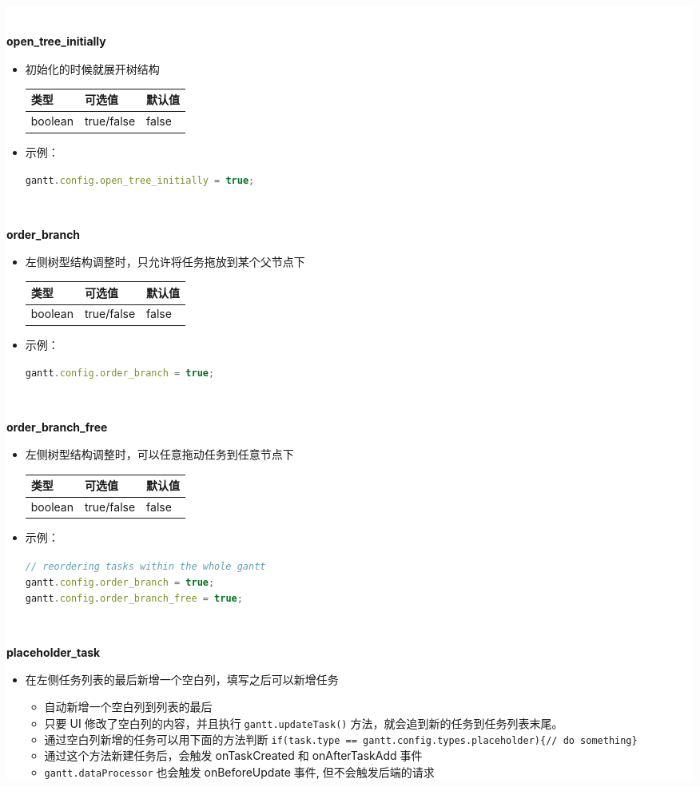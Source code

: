 <br>

**open_tree_initially**

- 初始化的时候就展开树结构

  | 类型    | 可选值     | 默认值 |
  | ------- | ---------- | ------ |
  | boolean | true/false | false  |

- 示例：

  ```javascript
  gantt.config.open_tree_initially = true;
  ```

<br>

**order_branch**

- 左侧树型结构调整时，只允许将任务拖放到某个父节点下

  | 类型    | 可选值     | 默认值 |
  | ------- | ---------- | ------ |
  | boolean | true/false | false  |

- 示例：

  ```javascript
  gantt.config.order_branch = true;
  ```

<br>

**order_branch_free**

- 左侧树型结构调整时，可以任意拖动任务到任意节点下

  | 类型    | 可选值     | 默认值 |
  | ------- | ---------- | ------ |
  | boolean | true/false | false  |

- 示例：

  ```javascript
  // reordering tasks within the whole gantt
  gantt.config.order_branch = true;
  gantt.config.order_branch_free = true;
  ```

<br>

**placeholder_task**

- 在左侧任务列表的最后新增一个空白列，填写之后可以新增任务

  - 自动新增一个空白列到列表的最后
  - 只要 UI 修改了空白列的内容，并且执行 `gantt.updateTask()` 方法，就会追到新的任务到任务列表末尾。
  - 通过空白列新增的任务可以用下面的方法判断
    `if(task.type == gantt.config.types.placeholder){// do something}`
  - 通过这个方法新建任务后，会触发 onTaskCreated 和 onAfterTaskAdd 事件
  - `gantt.dataProcessor` 也会触发 onBeforeUpdate 事件, 但不会触发后端的请求
